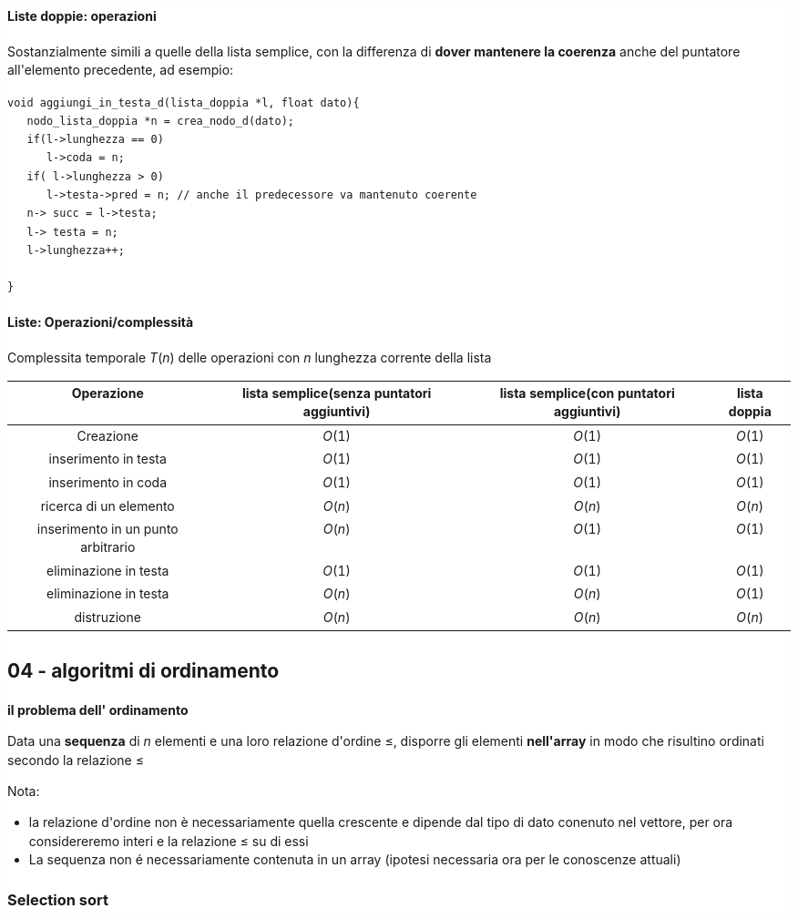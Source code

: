 #### Liste doppie: operazioni
Sostanzialmente simili a quelle della lista semplice, con la differenza di **dover mantenere la coerenza** anche del puntatore all'elemento precedente, ad esempio:
```
void aggiungi_in_testa_d(lista_doppia *l, float dato){
   nodo_lista_doppia *n = crea_nodo_d(dato);
   if(l->lunghezza == 0)
      l->coda = n;
   if( l->lunghezza > 0)
      l->testa->pred = n; // anche il predecessore va mantenuto coerente
   n-> succ = l->testa;
   l-> testa = n;
   l->lunghezza++;

}
```

#### Liste: Operazioni/complessità

Complessita temporale $T(n)$ delle operazioni con $n$ lunghezza corrente della lista

|             Operazione             | lista semplice(senza puntatori aggiuntivi) | lista semplice(con puntatori aggiuntivi) | lista doppia |
| :--------------------------------: | :----------------------------------------: | :--------------------------------------: | :----------: |
|             Creazione              |                   $O(1)$                   |                  $O(1)$                  |    $O(1)$    |
|        inserimento in testa        |                   $O(1)$                   |                  $O(1)$                  |    $O(1)$    |
|        inserimento in coda         |                   $O(1)$                   |                  $O(1)$                  |    $O(1)$    |
|       ricerca di un elemento       |                   $O(n)$                   |                  $O(n)$                  |    $O(n)$    |
| inserimento in un punto arbitrario |                   $O(n)$                   |                  $O(1)$                  |    $O(1)$    |
|       eliminazione in testa        |                   $O(1)$                   |                  $O(1)$                  |    $O(1)$    |
|       eliminazione in testa        |                   $O(n)$                   |                  $O(n)$                  |    $O(1)$    |
|            distruzione             |                   $O(n)$                   |                  $O(n)$                  |    $O(n)$    |


## 04 - algoritmi di ordinamento

**il problema dell' ordinamento**

Data una **sequenza** di $n$ elementi e una loro relazione d'ordine $\leq$, disporre gli elementi **nell'array** in modo che risultino ordinati secondo la relazione $\leq$

Nota:
- la relazione d'ordine non è necessariamente quella crescente e dipende dal tipo di dato conenuto nel vettore, per ora considereremo interi e la relazione $\leq$ su di essi 
- La sequenza non é necessariamente contenuta in un array (ipotesi necessaria ora per le conoscenze attuali)

### Selection sort 
